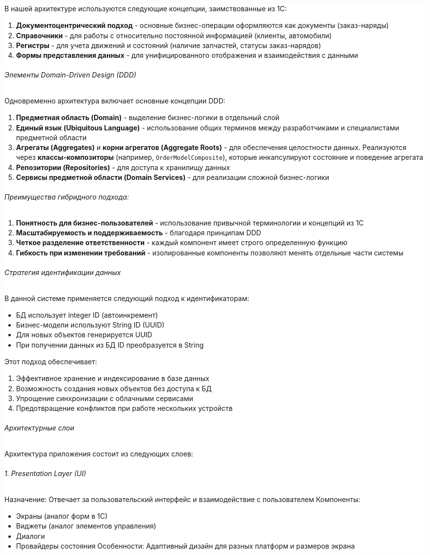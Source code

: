 В нашей архитектуре используются следующие концепции, заимствованные из 1С:

1. **Документоцентрический подход** - основные бизнес-операции оформляются как документы (заказ-наряды)
2. **Справочники** - для работы с относительно постоянной информацией (клиенты, автомобили)
3. **Регистры** - для учета движений и состояний (наличие запчастей, статусы заказ-нарядов)
4. **Формы представления данных** - для унифицированного отображения и взаимодействия с данными

###### Элементы Domain-Driven Design (DDD)

Одновременно архитектура включает основные концепции DDD:

1. **Предметная область (Domain)** - выделение бизнес-логики в отдельный слой
2. **Единый язык (Ubiquitous Language)** - использование общих терминов между разработчиками и специалистами предметной области
3. **Агрегаты (Aggregates)** и **корни агрегатов (Aggregate Roots)** - для обеспечения целостности данных. Реализуются через **классы-композиторы** (например, `OrderModelComposite`), которые инкапсулируют состояние и поведение агрегата
4. **Репозитории (Repositories)** - для доступа к хранилищу данных
5. **Сервисы предметной области (Domain Services)** - для реализации сложной бизнес-логики

###### Преимущества гибридного подхода:

1. **Понятность для бизнес-пользователей** - использование привычной терминологии и концепций из 1С
2. **Масштабируемость и поддерживаемость** - благодаря принципам DDD
3. **Четкое разделение ответственности** - каждый компонент имеет строго определенную функцию
4. **Гибкость при изменении требований** - изолированные компоненты позволяют менять отдельные части системы

###### Стратегия идентификации данных

В данной системе применяется следующий подход к идентификаторам:
- БД использует integer ID (автоинкремент)
- Бизнес-модели используют String ID (UUID)
- Для новых объектов генерируется UUID
- При получении данных из БД ID преобразуется в String

Этот подход обеспечивает:
1. Эффективное хранение и индексирование в базе данных
2. Возможность создания новых объектов без доступа к БД
3. Упрощение синхронизации с облачными сервисами
4. Предотвращение конфликтов при работе нескольких устройств

###### Архитектурные слои

Архитектура приложения состоит из следующих слоев:

###### 1. Presentation Layer (UI)

Назначение: Отвечает за пользовательский интерфейс и взаимодействие с пользователем
Компоненты: 
- Экраны (аналог форм в 1С) 
- Виджеты (аналог элементов управления) 
- Диалоги
- Провайдеры состояния
Особенности: Адаптивный дизайн для разных платформ и размеров экрана
